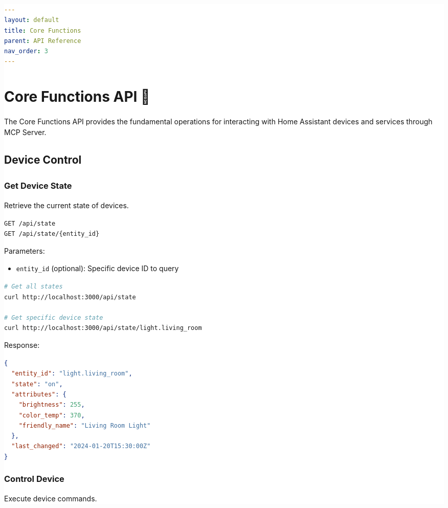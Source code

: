 ```yaml
---
layout: default
title: Core Functions
parent: API Reference
nav_order: 3
---
```


# Core Functions API 🔧

The Core Functions API provides the fundamental operations for interacting with Home Assistant devices and services through MCP Server.

## Device Control

### Get Device State

Retrieve the current state of devices.

```http
GET /api/state
GET /api/state/{entity_id}
```

Parameters:
- `entity_id` (optional): Specific device ID to query

```bash
# Get all states
curl http://localhost:3000/api/state

# Get specific device state
curl http://localhost:3000/api/state/light.living_room
```

Response:
```json
{
  "entity_id": "light.living_room",
  "state": "on",
  "attributes": {
    "brightness": 255,
    "color_temp": 370,
    "friendly_name": "Living Room Light"
  },
  "last_changed": "2024-01-20T15:30:00Z"
}
```

### Control Device

Execute device commands.
